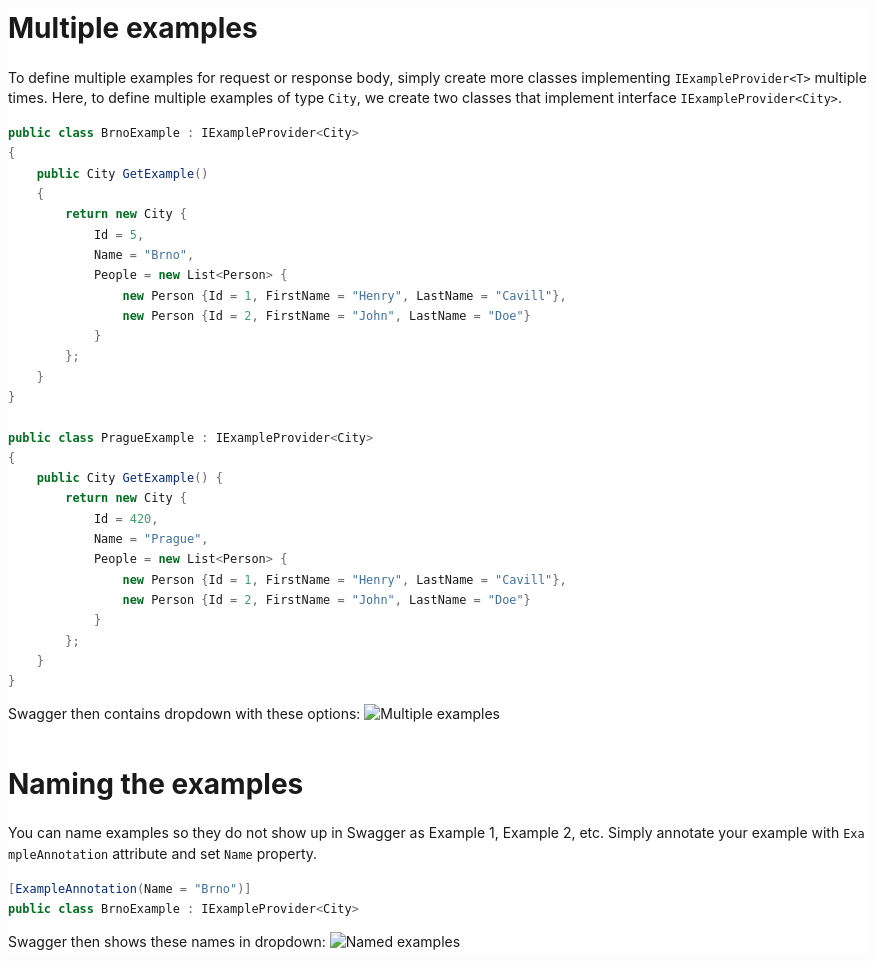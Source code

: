 ```csharp
```

# Multiple examples
To define multiple examples for request or response body, simply create more classes implementing `IExampleProvider<T>` multiple times.
Here, to define multiple examples of type `City`, we create two classes that implement interface `IExampleProvider<City>`.
```csharp
public class BrnoExample : IExampleProvider<City>
{
    public City GetExample()
    {
        return new City {
            Id = 5,
            Name = "Brno",
            People = new List<Person> {
                new Person {Id = 1, FirstName = "Henry", LastName = "Cavill"},
                new Person {Id = 2, FirstName = "John", LastName = "Doe"}
            }
        };
    }
}

public class PragueExample : IExampleProvider<City>
{
    public City GetExample() {
        return new City {
            Id = 420,
            Name = "Prague",
            People = new List<Person> {
                new Person {Id = 1, FirstName = "Henry", LastName = "Cavill"},
                new Person {Id = 2, FirstName = "John", LastName = "Doe"}
            }
        };
    }
}
```
Swagger then contains dropdown with these options:
![Multiple examples](https://github.com/vaclavnovotny/images/blob/main/multipleexamples.jpg)

# Naming the examples
You can name examples so they do not show up in Swagger as Example 1, Example 2, etc.
Simply annotate your example with `ExampleAnnotation` attribute and set `Name` property.

```csharp
[ExampleAnnotation(Name = "Brno")]
public class BrnoExample : IExampleProvider<City>
```
Swagger then shows these names in dropdown:
![Named examples](https://github.com/vaclavnovotny/images/blob/main/namingexamples.jpg)
